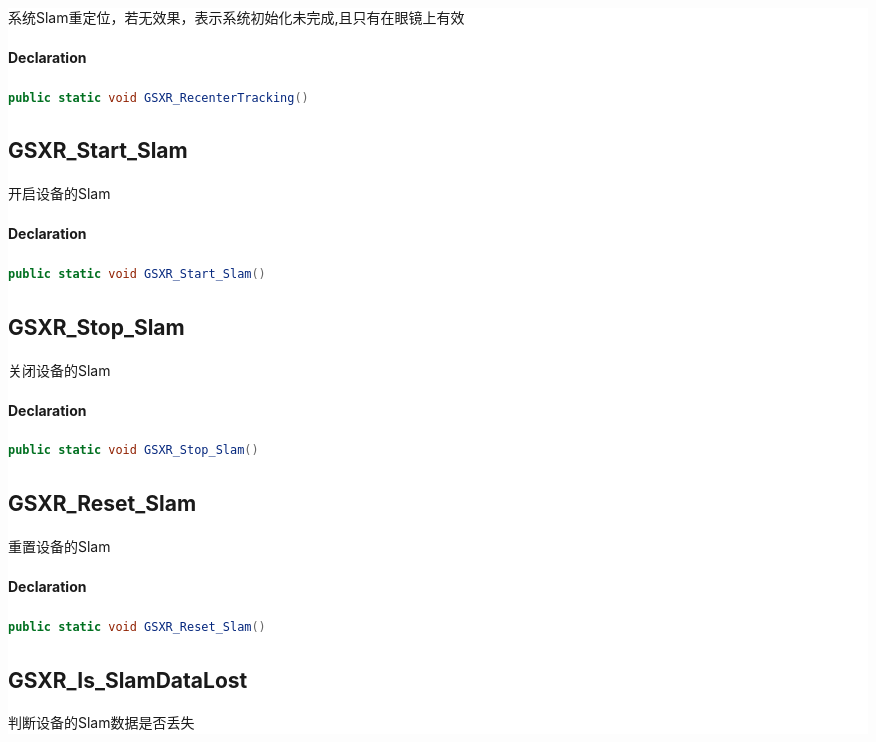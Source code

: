 系统Slam重定位，若无效果，表示系统初始化未完成,且只有在眼镜上有效


#### Declaration

```csharp
public static void GSXR_RecenterTracking()
```







## GSXR_Start_Slam

开启设备的Slam


#### Declaration

```csharp
public static void GSXR_Start_Slam() 
```






## GSXR_Stop_Slam

关闭设备的Slam


#### Declaration

```csharp
public static void GSXR_Stop_Slam() 
```






## GSXR_Reset_Slam

重置设备的Slam


#### Declaration

```csharp
public static void GSXR_Reset_Slam() 
```





## GSXR_Is_SlamDataLost

判断设备的Slam数据是否丢失
